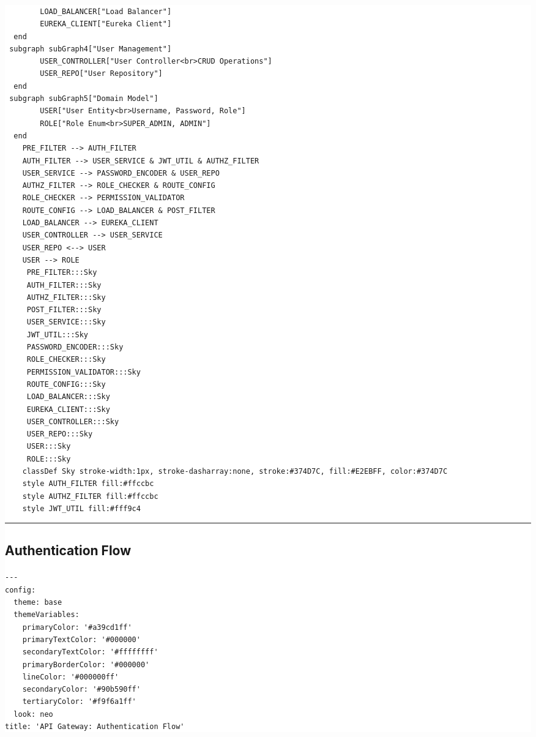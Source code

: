 ```mermaid
        LOAD_BALANCER["Load Balancer"]
        EUREKA_CLIENT["Eureka Client"]
  end
 subgraph subGraph4["User Management"]
        USER_CONTROLLER["User Controller<br>CRUD Operations"]
        USER_REPO["User Repository"]
  end
 subgraph subGraph5["Domain Model"]
        USER["User Entity<br>Username, Password, Role"]
        ROLE["Role Enum<br>SUPER_ADMIN, ADMIN"]
  end
    PRE_FILTER --> AUTH_FILTER
    AUTH_FILTER --> USER_SERVICE & JWT_UTIL & AUTHZ_FILTER
    USER_SERVICE --> PASSWORD_ENCODER & USER_REPO
    AUTHZ_FILTER --> ROLE_CHECKER & ROUTE_CONFIG
    ROLE_CHECKER --> PERMISSION_VALIDATOR
    ROUTE_CONFIG --> LOAD_BALANCER & POST_FILTER
    LOAD_BALANCER --> EUREKA_CLIENT
    USER_CONTROLLER --> USER_SERVICE
    USER_REPO <--> USER
    USER --> ROLE
     PRE_FILTER:::Sky
     AUTH_FILTER:::Sky
     AUTHZ_FILTER:::Sky
     POST_FILTER:::Sky
     USER_SERVICE:::Sky
     JWT_UTIL:::Sky
     PASSWORD_ENCODER:::Sky
     ROLE_CHECKER:::Sky
     PERMISSION_VALIDATOR:::Sky
     ROUTE_CONFIG:::Sky
     LOAD_BALANCER:::Sky
     EUREKA_CLIENT:::Sky
     USER_CONTROLLER:::Sky
     USER_REPO:::Sky
     USER:::Sky
     ROLE:::Sky
    classDef Sky stroke-width:1px, stroke-dasharray:none, stroke:#374D7C, fill:#E2EBFF, color:#374D7C
    style AUTH_FILTER fill:#ffccbc
    style AUTHZ_FILTER fill:#ffccbc
    style JWT_UTIL fill:#fff9c4

```

---

## Authentication Flow

```mermaid
---
config:
  theme: base
  themeVariables:
    primaryColor: '#a39cd1ff'
    primaryTextColor: '#000000'
    secondaryTextColor: '#ffffffff'
    primaryBorderColor: '#000000'
    lineColor: '#000000ff'
    secondaryColor: '#90b590ff'
    tertiaryColor: '#f9f6a1ff'
  look: neo
title: 'API Gateway: Authentication Flow'
```